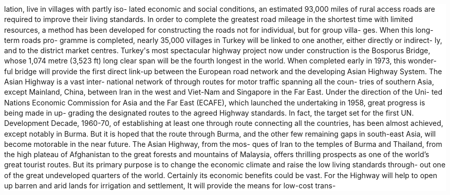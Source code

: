 lation, live in villages with partly iso- 
lated economic and social conditions, 
an estimated 93,000 miles of rural 
access roads are required to improve 
their living standards. 
In order to complete the greatest 
road mileage in the shortest time with 
limited resources, a method has been 
developed for constructing the roads 
not for individual, but for group villa- 
ges. When this long-term roads pro- 
gramme is completed, nearly 35,000 
villages in Turkey will be linked to 
one another, either directly or indirect- 
ly, and to the district market centres. 
Turkey's most spectacular highway 
project now under construction is the 
Bosporus Bridge, whose 1,074 metre 
(3,523 ft) long clear span will be the 
fourth longest in the world. When 
completed early in 1973, this wonder- 
ful bridge will provide the first direct 
link-up between the European road 
network and the developing Asian 
Highway System. 
The Asian Highway is a vast inter- 
national network of through routes for 
motor traffic spanning all the coun- 
tries of southern Asia, except Mainland, 
China, between Iran in the west and 
Viet-Nam and Singapore in the Far 
East. Under the direction of the Uni- 
ted Nations Economic Commission for 
Asia and the Far East (ECAFE), which 
launched the undertaking in 1958, 
great progress is being made in up- 
grading the designated routes to the 
agreed Highway standards. 
In fact, the target set for the first 
UN. Development Decade, 1960-70, 
of establishing at least one through 
route connecting all the countries, has 
been almost achieved, except notably 
in Burma. But it is hoped that the 
route through Burma, and the other 
few remaining gaps in south-east Asia, 
will become motorable in the near 
future. 
The Asian Highway, from the mos- 
ques of Iran to the temples of Burma 
and Thailand, from the high plateau of 
Afghanistan to the great forests and 
mountains of Malaysia, offers thrilling 
prospects as one of the world’s great 
tourist routes. But its primary purpose 
is to change the economic climate and 
raise the low living standards through- 
out one of the great undeveloped 
quarters of the world. 
Certainly its economic benefits 
could be vast. For the Highway will 
help to open up barren and arid lands 
for irrigation and settlement, It will 
provide the means for low-cost trans- 